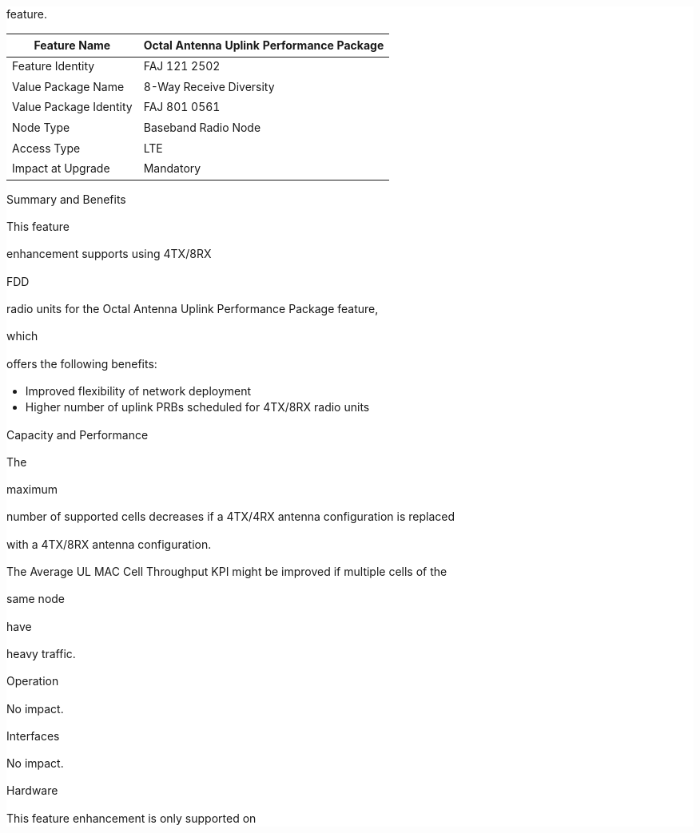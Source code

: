 feature.

| Feature Name           | Octal Antenna Uplink Performance Package   |
|------------------------|--------------------------------------------|
| Feature Identity       | FAJ 121 2502                               |
| Value Package Name     | 8-Way Receive Diversity                    |
| Value Package Identity | FAJ 801 0561                               |
| Node Type              | Baseband Radio Node                        |
| Access Type            | LTE                                        |
| Impact at Upgrade      | Mandatory                                  |

Summary and Benefits

This feature

enhancement supports using 4TX/8RX

FDD

radio units for the Octal Antenna Uplink Performance Package feature,

which

offers the following benefits:

- Improved flexibility of network deployment
- Higher number of uplink PRBs scheduled for 4TX/8RX radio units

Capacity and Performance

The

maximum

number of supported cells decreases if a 4TX/4RX antenna configuration is replaced

with a 4TX/8RX antenna configuration.

The Average UL MAC Cell Throughput KPI might be improved if multiple cells of the

same node

have

heavy traffic.

Operation

No impact.

Interfaces

No impact.

Hardware

This feature enhancement is only supported on
